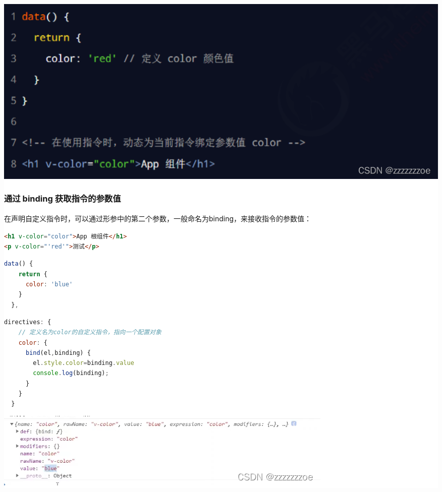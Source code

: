 ![1684048352625](image/23-05-13-vue指令/1684048352625.png)

### 通过 binding 获取指令的参数值

在声明自定义指令时，可以通过形参中的第二个参数，一般命名为binding，来接收指令的参数值：

```html
<h1 v-color="color">App 根组件</h1>
<p v-color="'red'">测试</p>
```

```javascript
data() {
    return {
      color: 'blue'
    }
  },
```

```javascript
directives: {
    // 定义名为color的自定义指令，指向一个配置对象
    color: {
      bind(el,binding) {
        el.style.color=binding.value
        console.log(binding);
      }
    }
  }
```

![1684048388147](image/23-05-13-vue指令/1684048388147.png)
